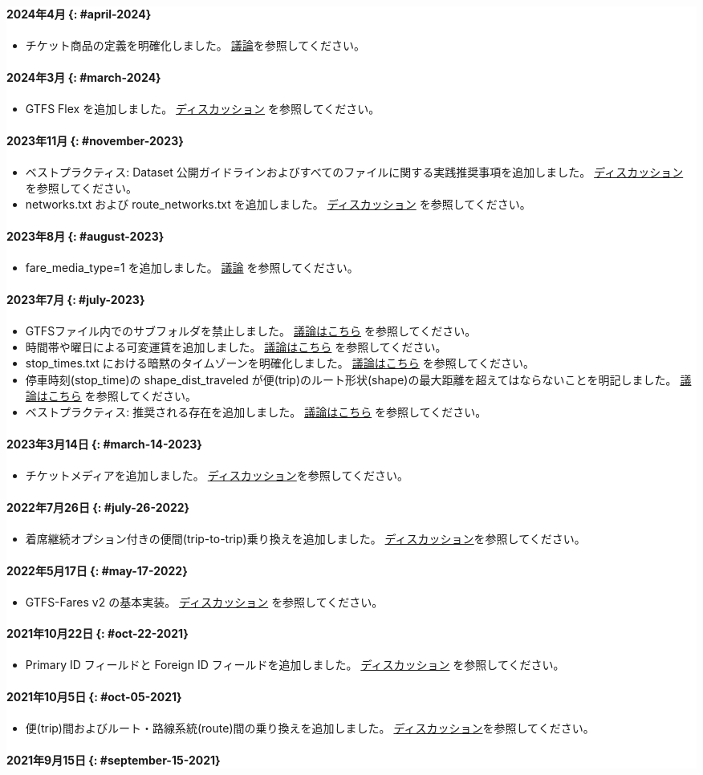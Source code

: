 #### 2024年4月 {: #april-2024}

* チケット商品の定義を明確化しました。 [議論](https://github.com/google/transit/pull/426)を参照してください。

#### 2024年3月 {: #march-2024}

* GTFS Flex を追加しました。 [ディスカッション](https://github.com/google/transit/pull/433) を参照してください。

#### 2023年11月 {: #november-2023}

* ベストプラクティス: Dataset 公開ガイドラインおよびすべてのファイルに関する実践推奨事項を追加しました。 [ディスカッション](https://github.com/google/transit/pull/406) を参照してください。
* networks.txt および route_networks.txt を追加しました。 [ディスカッション](https://github.com/google/transit/pull/405) を参照してください。

#### 2023年8月 {: #august-2023}

* fare_media_type=1 を追加しました。 [議論](https://github.com/google/transit/pull/385) を参照してください。

#### 2023年7月 {: #july-2023}

* GTFSファイル内でのサブフォルダを禁止しました。 [議論はこちら](https://github.com/google/transit/pull/379) を参照してください。
* 時間帯や曜日による可変運賃を追加しました。 [議論はこちら](https://github.com/google/transit/pull/357) を参照してください。
* stop_times.txt における暗黙のタイムゾーンを明確化しました。 [議論はこちら](https://github.com/google/transit/pull/378) を参照してください。
* 停車時刻(stop_time)の shape_dist_traveled が便(trip)のルート形状(shape)の最大距離を超えてはならないことを明記しました。 [議論はこちら](https://github.com/google/transit/pull/380) を参照してください。
* ベストプラクティス: 推奨される存在を追加しました。 [議論はこちら](https://github.com/google/transit/pull/386) を参照してください。

#### 2023年3月14日 {: #march-14-2023}


* チケットメディアを追加しました。 [ディスカッション](https://github.com/google/transit/pull/355)を参照してください。

#### 2022年7月26日 {: #july-26-2022}


* 着席継続オプション付きの便間(trip-to-trip)乗り換えを追加しました。 [ディスカッション](https://github.com/google/transit/pull/303)を参照してください。

#### 2022年5月17日 {: #may-17-2022}


* GTFS-Fares v2 の基本実装。 [ディスカッション](https://github.com/google/transit/pull/286) を参照してください。

#### 2021年10月22日 {: #oct-22-2021}


* Primary ID フィールドと Foreign ID フィールドを追加しました。 [ディスカッション](https://github.com/google/transit/pull/278) を参照してください。

#### 2021年10月5日 {: #oct-05-2021}


* 便(trip)間およびルート・路線系統(route)間の乗り換えを追加しました。 [ディスカッション](https://github.com/google/transit/pull/284)を参照してください。

#### 2021年9月15日 {: #september-15-2021}
